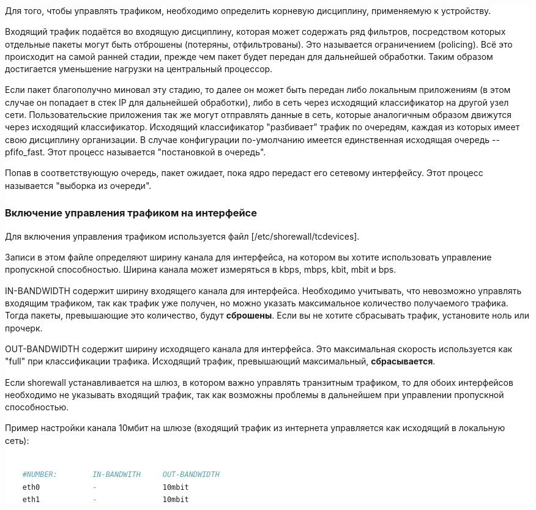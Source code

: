 Для того, чтобы управлять трафиком, необходимо определить корневую
дисциплину, применяемую к устройству.

Входящий трафик подаётся во входящую дисциплину, которая может содержать
ряд фильтров, посредством которых отдельные пакеты могут быть отброшены
(потеряны, отфильтрованы). Это называется ограничением (policing).
Всё это происходит на самой ранней стадии, прежде чем пакет будет
передан для дальнейшей обработки. Таким образом достигается уменьшение
нагрузки на центральный процессор.

Если пакет благополучно миновал эту стадию, то далее он может быть
передан либо локальным приложениям (в этом случае он попадает в стек IP
для дальнейшей обработки), либо в сеть через исходящий классификатор на
другой узел сети. Пользовательские приложения так же могут отправлять
данные в сеть, которые аналогичным образом движутся через исходящий
классификатор. Исходящий классификатор "разбивает" трафик по очередям,
каждая из которых имеет свою дисциплину организации. В случае
конфигурации по-умолчанию имеется единственная исходящая очередь --
pfifo_fast. Этот процесс называется "постановкой в очередь".

Попав в соответствующую очередь, пакет ожидает, пока ядро передаст его
сетевому интерфейсу. Этот процесс называется "выборка из очереди".

### Включение управления трафиком на интерфейсе

Для включения управления трафиком используется файл
[/etc/shorewall/tcdevices].

Записи в этом файле определяют ширину канала для интерфейса, на котором
вы хотите использовать управление пропускной способностью. Ширина канала
может измеряться в kbps, mbps, kbit, mbit и bps.

IN-BANDWIDTH содержит ширину входящего канала для интерфейса. Необходимо
учитывать, что невозможно управлять входящим трафиком, так как трафик
уже получен, но можно указать максимальное количество получаемого
трафика. Тогда пакеты, превышающие это количество, будут **сброшены**.
Если вы не хотите сбрасывать трафик, установите ноль или прочерк.

OUT-BANDWIDTH содержит ширину исходящего канала для интерфейса. Это
максимальная скорость используется как "full" при классификации
трафика. Исходящий трафик, превышающий максимальный, **сбрасывается**.

Если shorewall устанавливается на шлюз, в котором важно управлять
транзитным трафиком, то для обоих интерфейсов необходимо не указывать
входящий трафик, так как возможны проблемы в дальнейшем при управлении
пропускной способностью.

Пример настройки канала 10мбит на шлюзе (входящий трафик из
интернета управляется как исходящий в локальную сеть):

```bash title="/etc/shorewall/tcdevices"

    #NUMBER:        IN-BANDWITH     OUT-BANDWIDTH
    eth0            -               10mbit
    eth1            -               10mbit
```
